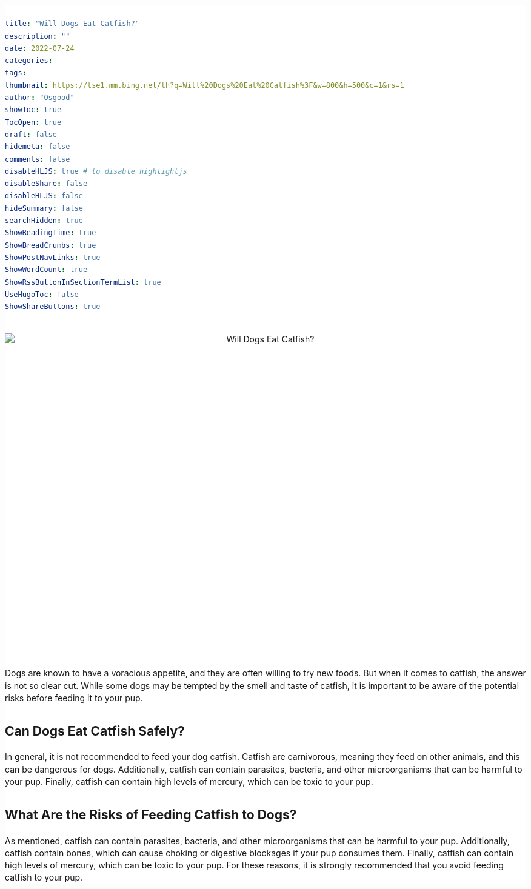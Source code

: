 ```yaml
---
title: "Will Dogs Eat Catfish?"
description: ""
date: 2022-07-24
categories: 
tags: 
thumbnail: https://tse1.mm.bing.net/th?q=Will%20Dogs%20Eat%20Catfish%3F&w=800&h=500&c=1&rs=1
author: "Osgood"
showToc: true
TocOpen: true
draft: false
hidemeta: false
comments: false
disableHLJS: true # to disable highlightjs
disableShare: false
disableHLJS: false
hideSummary: false
searchHidden: true
ShowReadingTime: true
ShowBreadCrumbs: true
ShowPostNavLinks: true
ShowWordCount: true
ShowRssButtonInSectionTermList: true
UseHugoToc: false
ShowShareButtons: true
---
```


<center>
	<img src="https://tse1.mm.bing.net/th?q=Will%20Dogs%20Eat%20Catfish%3F&w=800&h=500&c=1&rs=1" alt="Will Dogs Eat Catfish?" width="800" height="500" style="display: block; width: 100%; height: auto">
</center>

<p>Dogs are known to have a voracious appetite, and they are often willing to try new foods. But when it comes to catfish, the answer is not so clear cut. While some dogs may be tempted by the smell and taste of catfish, it is important to be aware of the potential risks before feeding it to your pup.</p>

<h2>Can Dogs Eat Catfish Safely?</h2>

<p>In general, it is not recommended to feed your dog catfish. Catfish are carnivorous, meaning they feed on other animals, and this can be dangerous for dogs. Additionally, catfish can contain parasites, bacteria, and other microorganisms that can be harmful to your pup. Finally, catfish can contain high levels of mercury, which can be toxic to your pup.</p>

<h2>What Are the Risks of Feeding Catfish to Dogs?</h2>

<p>As mentioned, catfish can contain parasites, bacteria, and other microorganisms that can be harmful to your pup. Additionally, catfish contain bones, which can cause choking or digestive blockages if your pup consumes them. Finally, catfish can contain high levels of mercury, which can be toxic to your pup. For these reasons, it is strongly recommended that you avoid feeding catfish to your pup.</p>
